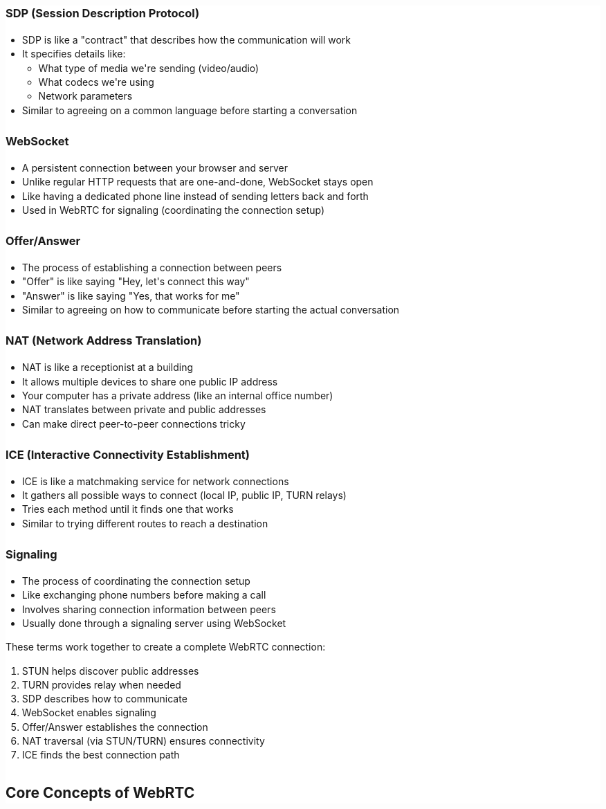 ### SDP (Session Description Protocol)
- SDP is like a "contract" that describes how the communication will work
- It specifies details like:
  - What type of media we're sending (video/audio)
  - What codecs we're using
  - Network parameters
- Similar to agreeing on a common language before starting a conversation

### WebSocket
- A persistent connection between your browser and server
- Unlike regular HTTP requests that are one-and-done, WebSocket stays open
- Like having a dedicated phone line instead of sending letters back and forth
- Used in WebRTC for signaling (coordinating the connection setup)

### Offer/Answer
- The process of establishing a connection between peers
- "Offer" is like saying "Hey, let's connect this way"
- "Answer" is like saying "Yes, that works for me"
- Similar to agreeing on how to communicate before starting the actual conversation

### NAT (Network Address Translation)
- NAT is like a receptionist at a building
- It allows multiple devices to share one public IP address
- Your computer has a private address (like an internal office number)
- NAT translates between private and public addresses
- Can make direct peer-to-peer connections tricky

### ICE (Interactive Connectivity Establishment)
- ICE is like a matchmaking service for network connections
- It gathers all possible ways to connect (local IP, public IP, TURN relays)
- Tries each method until it finds one that works
- Similar to trying different routes to reach a destination

### Signaling
- The process of coordinating the connection setup
- Like exchanging phone numbers before making a call
- Involves sharing connection information between peers
- Usually done through a signaling server using WebSocket

These terms work together to create a complete WebRTC connection:
1. STUN helps discover public addresses
2. TURN provides relay when needed
3. SDP describes how to communicate
4. WebSocket enables signaling
5. Offer/Answer establishes the connection
6. NAT traversal (via STUN/TURN) ensures connectivity
7. ICE finds the best connection path

## Core Concepts of WebRTC
